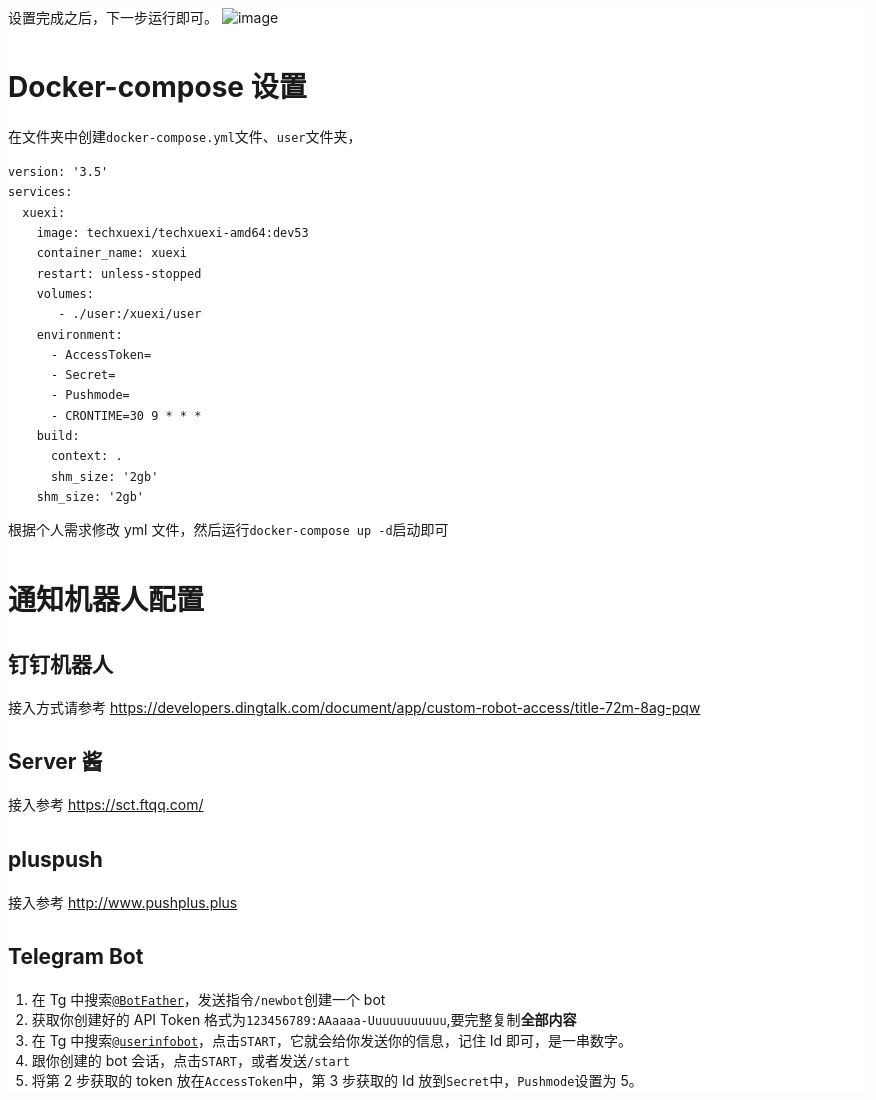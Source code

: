 设置完成之后，下一步运行即可。
![image](https://user-images.githubusercontent.com/91232777/134792177-0465276b-00ef-4513-9cc7-c39f253d82b0.png)

# Docker-compose 设置

在文件夹中创建`docker-compose.yml`文件、`user`文件夹，

```
version: '3.5'
services:
  xuexi:
    image: techxuexi/techxuexi-amd64:dev53
    container_name: xuexi
    restart: unless-stopped
    volumes:
       - ./user:/xuexi/user
    environment:
      - AccessToken=
      - Secret=
      - Pushmode=
      - CRONTIME=30 9 * * *
    build:
      context: .
      shm_size: '2gb' 
    shm_size: '2gb'
```

根据个人需求修改 yml 文件，然后运行`docker-compose up -d`启动即可

# 通知机器人配置

## 钉钉机器人

接入方式请参考 https://developers.dingtalk.com/document/app/custom-robot-access/title-72m-8ag-pqw

## Server 酱

接入参考 https://sct.ftqq.com/

## pluspush

接入参考 http://www.pushplus.plus

## Telegram Bot

1. 在 Tg 中搜索[`@BotFather`](https://t.me/BotFather)，发送指令`/newbot`创建一个 bot
2. 获取你创建好的 API Token 格式为`123456789:AAaaaa-Uuuuuuuuuuu`,要完整复制**全部内容**
3. 在 Tg 中搜索[`@userinfobot`](https://t.me/userinfobot)，点击`START`，它就会给你发送你的信息，记住 Id 即可，是一串数字。
4. 跟你创建的 bot 会话，点击`START`，或者发送`/start`
5. 将第 2 步获取的 token 放在`AccessToken`中，第 3 步获取的 Id 放到`Secret`中，`Pushmode`设置为 5。

